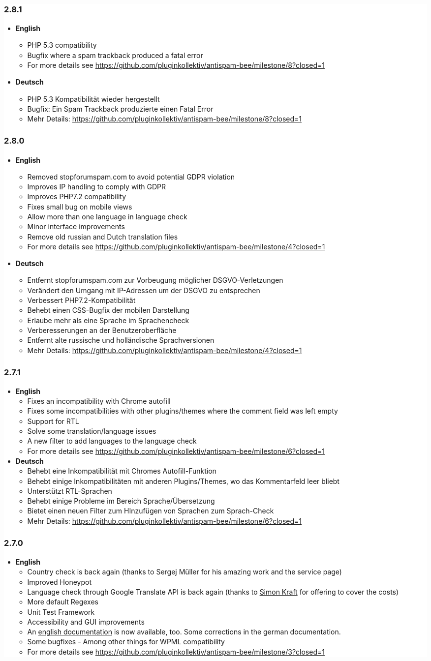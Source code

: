 ### 2.8.1 ###

* **English**
  * PHP 5.3 compatibility
  * Bugfix where a spam trackback produced a fatal error
  * For more details see https://github.com/pluginkollektiv/antispam-bee/milestone/8?closed=1

* **Deutsch**
  * PHP 5.3 Kompatibilität wieder hergestellt
  * Bugfix: Ein Spam Trackback produzierte einen Fatal Error
  * Mehr Details: https://github.com/pluginkollektiv/antispam-bee/milestone/8?closed=1

### 2.8.0 ###

* **English**
  * Removed stopforumspam.com to avoid potential GDPR violation
  * Improves IP handling to comply with GDPR
  * Improves PHP7.2 compatibility
  * Fixes small bug on mobile views
  * Allow more than one language in language check
  * Minor interface improvements
  * Remove old russian and Dutch translation files
  * For more details see https://github.com/pluginkollektiv/antispam-bee/milestone/4?closed=1

* **Deutsch**
  - Entfernt stopforumspam.com zur Vorbeugung möglicher DSGVO-Verletzungen
  - Verändert den Umgang mit IP-Adressen um der DSGVO zu entsprechen
  - Verbessert PHP7.2-Kompatibilität
  - Behebt einen CSS-Bugfix der mobilen Darstellung
  - Erlaube mehr als eine Sprache im Sprachencheck
  - Verberesserungen an der Benutzeroberfläche
  - Entfernt alte russische und holländische Sprachversionen
  - Mehr Details: https://github.com/pluginkollektiv/antispam-bee/milestone/4?closed=1

### 2.7.1 ###

* **English**
  * Fixes an incompatibility with Chrome autofill
  * Fixes some incompatibilities with other plugins/themes where the comment field was left empty
  * Support for RTL
  * Solve some translation/language issues
  * A new filter to add languages to the language check
  * For more details see https://github.com/pluginkollektiv/antispam-bee/milestone/6?closed=1
* **Deutsch**
  - Behebt eine Inkompatibilität mit Chromes Autofill-Funktion
  - Behebt einige Inkompatibilitäten mit anderen Plugins/Themes, wo das Kommentarfeld leer bliebt
  - Unterstützt RTL-Sprachen
  - Behebt einige Probleme im Bereich Sprache/Übersetzung
  - Bietet einen neuen Filter zum HInzufügen von Sprachen zum Sprach-Check
  - Mehr Details: https://github.com/pluginkollektiv/antispam-bee/milestone/6?closed=1

### 2.7.0 ###
* **English**
   * Country check is back again (thanks to Sergej Müller for his amazing work and the service page)
   * Improved Honeypot
   * Language check through Google Translate API is back again (thanks to [Simon Kraft](https://simonkraft.de/) for offering to cover the costs)
   * More default Regexes
   * Unit Test Framework
   * Accessibility and GUI improvements
   * An [english documentation](https://github.com/pluginkollektiv/antispam-bee/wiki) is now available, too. Some corrections in the german documentation.
   * Some bugfixes - Among other things for WPML compatibility
   * For more details see https://github.com/pluginkollektiv/antispam-bee/milestone/3?closed=1
